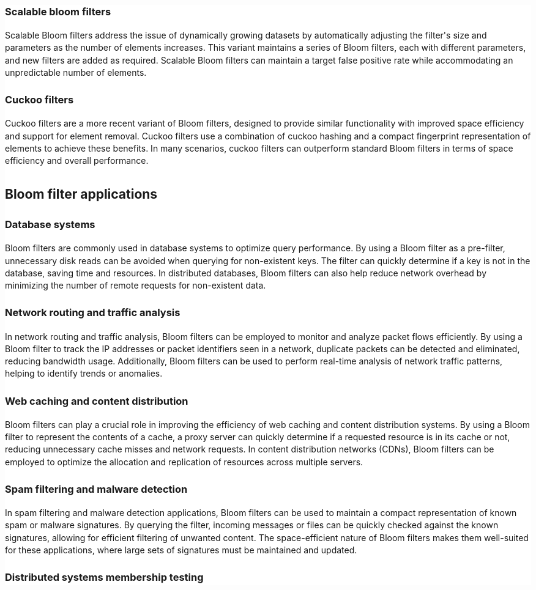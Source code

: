 ### Scalable bloom filters

Scalable Bloom filters address the issue of dynamically growing datasets by automatically adjusting the filter's size and parameters as the number of elements increases. This variant maintains a series of Bloom filters, each with different parameters, and new filters are added as required. Scalable Bloom filters can maintain a target false positive rate while accommodating an unpredictable number of elements.

### Cuckoo filters

Cuckoo filters are a more recent variant of Bloom filters, designed to provide similar functionality with improved space efficiency and support for element removal. Cuckoo filters use a combination of cuckoo hashing and a compact fingerprint representation of elements to achieve these benefits. In many scenarios, cuckoo filters can outperform standard Bloom filters in terms of space efficiency and overall performance.

## Bloom filter applications

### Database systems

Bloom filters are commonly used in database systems to optimize query performance. By using a Bloom filter as a pre-filter, unnecessary disk reads can be avoided when querying for non-existent keys. The filter can quickly determine if a key is not in the database, saving time and resources. In distributed databases, Bloom filters can also help reduce network overhead by minimizing the number of remote requests for non-existent data.

### Network routing and traffic analysis

In network routing and traffic analysis, Bloom filters can be employed to monitor and analyze packet flows efficiently. By using a Bloom filter to track the IP addresses or packet identifiers seen in a network, duplicate packets can be detected and eliminated, reducing bandwidth usage. Additionally, Bloom filters can be used to perform real-time analysis of network traffic patterns, helping to identify trends or anomalies.

### Web caching and content distribution

Bloom filters can play a crucial role in improving the efficiency of web caching and content distribution systems. By using a Bloom filter to represent the contents of a cache, a proxy server can quickly determine if a requested resource is in its cache or not, reducing unnecessary cache misses and network requests. In content distribution networks (CDNs), Bloom filters can be employed to optimize the allocation and replication of resources across multiple servers.

### Spam filtering and malware detection

In spam filtering and malware detection applications, Bloom filters can be used to maintain a compact representation of known spam or malware signatures. By querying the filter, incoming messages or files can be quickly checked against the known signatures, allowing for efficient filtering of unwanted content. The space-efficient nature of Bloom filters makes them well-suited for these applications, where large sets of signatures must be maintained and updated.

### Distributed systems membership testing
